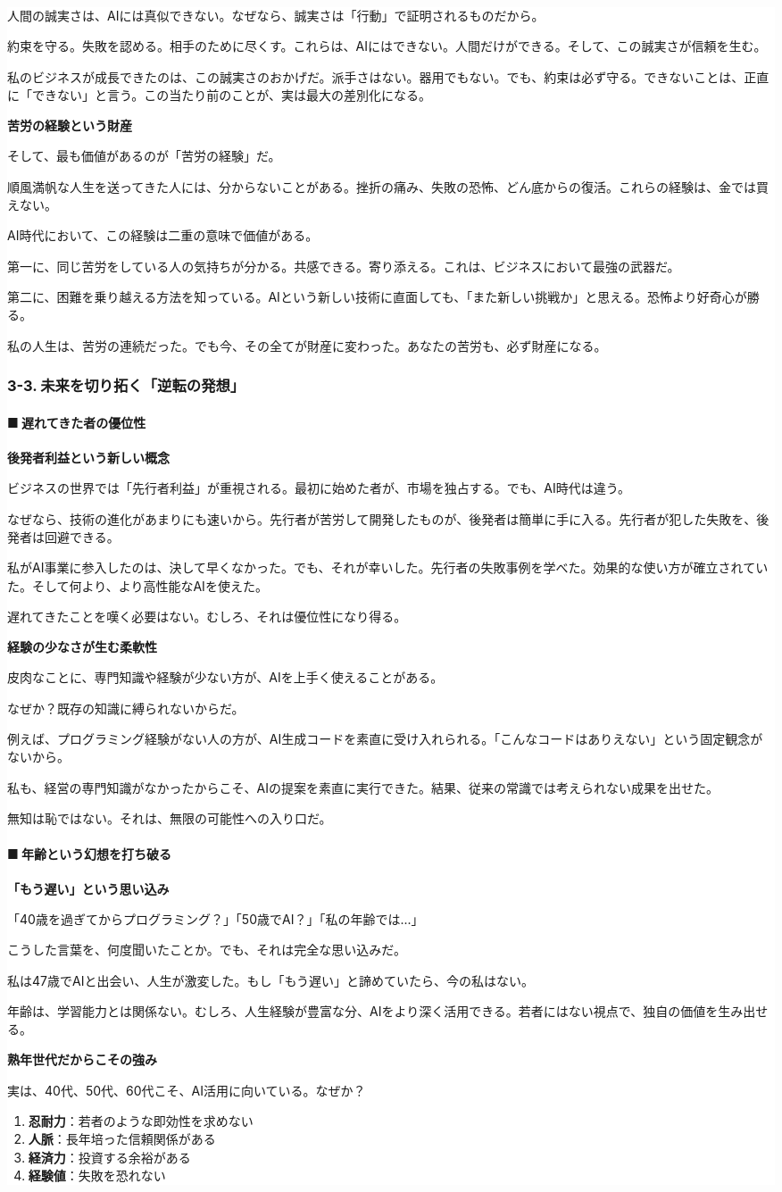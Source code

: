 人間の誠実さは、AIには真似できない。なぜなら、誠実さは「行動」で証明されるものだから。

約束を守る。失敗を認める。相手のために尽くす。これらは、AIにはできない。人間だけができる。そして、この誠実さが信頼を生む。

私のビジネスが成長できたのは、この誠実さのおかげだ。派手さはない。器用でもない。でも、約束は必ず守る。できないことは、正直に「できない」と言う。この当たり前のことが、実は最大の差別化になる。

**苦労の経験という財産**

そして、最も価値があるのが「苦労の経験」だ。

順風満帆な人生を送ってきた人には、分からないことがある。挫折の痛み、失敗の恐怖、どん底からの復活。これらの経験は、金では買えない。

AI時代において、この経験は二重の意味で価値がある。

第一に、同じ苦労をしている人の気持ちが分かる。共感できる。寄り添える。これは、ビジネスにおいて最強の武器だ。

第二に、困難を乗り越える方法を知っている。AIという新しい技術に直面しても、「また新しい挑戦か」と思える。恐怖より好奇心が勝る。

私の人生は、苦労の連続だった。でも今、その全てが財産に変わった。あなたの苦労も、必ず財産になる。

### 3-3. 未来を切り拓く「逆転の発想」

#### ■ 遅れてきた者の優位性

**後発者利益という新しい概念**

ビジネスの世界では「先行者利益」が重視される。最初に始めた者が、市場を独占する。でも、AI時代は違う。

なぜなら、技術の進化があまりにも速いから。先行者が苦労して開発したものが、後発者は簡単に手に入る。先行者が犯した失敗を、後発者は回避できる。

私がAI事業に参入したのは、決して早くなかった。でも、それが幸いした。先行者の失敗事例を学べた。効果的な使い方が確立されていた。そして何より、より高性能なAIを使えた。

遅れてきたことを嘆く必要はない。むしろ、それは優位性になり得る。

**経験の少なさが生む柔軟性**

皮肉なことに、専門知識や経験が少ない方が、AIを上手く使えることがある。

なぜか？既存の知識に縛られないからだ。

例えば、プログラミング経験がない人の方が、AI生成コードを素直に受け入れられる。「こんなコードはありえない」という固定観念がないから。

私も、経営の専門知識がなかったからこそ、AIの提案を素直に実行できた。結果、従来の常識では考えられない成果を出せた。

無知は恥ではない。それは、無限の可能性への入り口だ。

#### ■ 年齢という幻想を打ち破る

**「もう遅い」という思い込み**

「40歳を過ぎてからプログラミング？」「50歳でAI？」「私の年齢では...」

こうした言葉を、何度聞いたことか。でも、それは完全な思い込みだ。

私は47歳でAIと出会い、人生が激変した。もし「もう遅い」と諦めていたら、今の私はない。

年齢は、学習能力とは関係ない。むしろ、人生経験が豊富な分、AIをより深く活用できる。若者にはない視点で、独自の価値を生み出せる。

**熟年世代だからこその強み**

実は、40代、50代、60代こそ、AI活用に向いている。なぜか？

1. **忍耐力**：若者のような即効性を求めない
2. **人脈**：長年培った信頼関係がある
3. **経済力**：投資する余裕がある
4. **経験値**：失敗を恐れない
